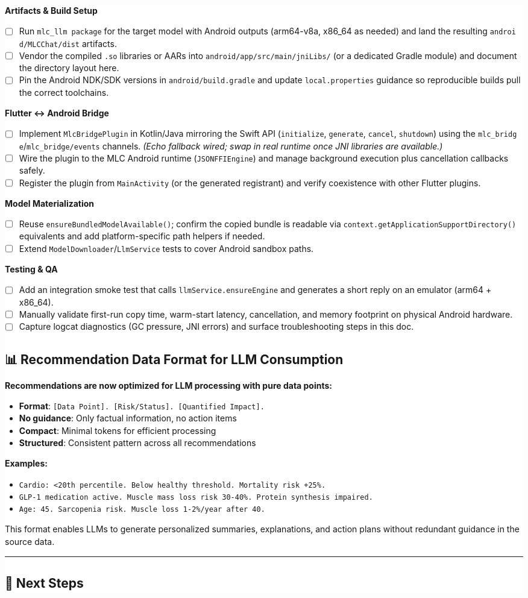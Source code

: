 **Artifacts & Build Setup**
- [ ] Run `mlc_llm package` for the target model with Android outputs (arm64-v8a,
      x86_64 as needed) and land the resulting `android/MLCChat/dist` artifacts.
- [ ] Vendor the compiled `.so` libraries or AARs into
      `android/app/src/main/jniLibs/` (or a dedicated Gradle module) and document
      the directory layout here.
- [ ] Pin the Android NDK/SDK versions in `android/build.gradle` and update
      `local.properties` guidance so reproducible builds pull the correct
      toolchains.

**Flutter ↔ Android Bridge**
- [ ] Implement `MlcBridgePlugin` in Kotlin/Java mirroring the Swift API
      (`initialize`, `generate`, `cancel`, `shutdown`) using the
      `mlc_bridge`/`mlc_bridge/events` channels. *(Echo fallback wired; swap in
      real runtime once JNI libraries are available.)*
- [ ] Wire the plugin to the MLC Android runtime (`JSONFFIEngine`) and manage
      background execution plus cancellation callbacks safely.
- [ ] Register the plugin from `MainActivity` (or the generated registrant) and
      verify coexistence with other Flutter plugins.

**Model Materialization**
- [ ] Reuse `ensureBundledModelAvailable()`; confirm the copied bundle is readable
      via `context.getApplicationSupportDirectory()` equivalents and add
      platform-specific path helpers if needed.
- [ ] Extend `ModelDownloader`/`LlmService` tests to cover Android sandbox paths.

**Testing & QA**
- [ ] Add an integration smoke test that calls `llmService.ensureEngine` and
      generates a short reply on an emulator (arm64 + x86_64).
- [ ] Manually validate first-run copy time, warm-start latency, cancellation,
      and memory footprint on physical Android hardware.
- [ ] Capture logcat diagnostics (GC pressure, JNI errors) and surface troubleshooting steps in this doc.

## 📊 Recommendation Data Format for LLM Consumption

**Recommendations are now optimized for LLM processing with pure data points:**

- **Format**: `[Data Point]. [Risk/Status]. [Quantified Impact].`
- **No guidance**: Only factual information, no action items
- **Compact**: Minimal tokens for efficient processing
- **Structured**: Consistent pattern across all recommendations

**Examples:**
- `Cardio: <20th percentile. Below healthy threshold. Mortality risk +25%.`
- `GLP-1 medication active. Muscle mass loss risk 30-40%. Protein synthesis impaired.`
- `Age: 45. Sarcopenia risk. Muscle loss 1-2%/year after 40.`

This format enables LLMs to generate personalized summaries, explanations, and action plans without redundant guidance in the source data.

---

## 🚀 Next Steps
